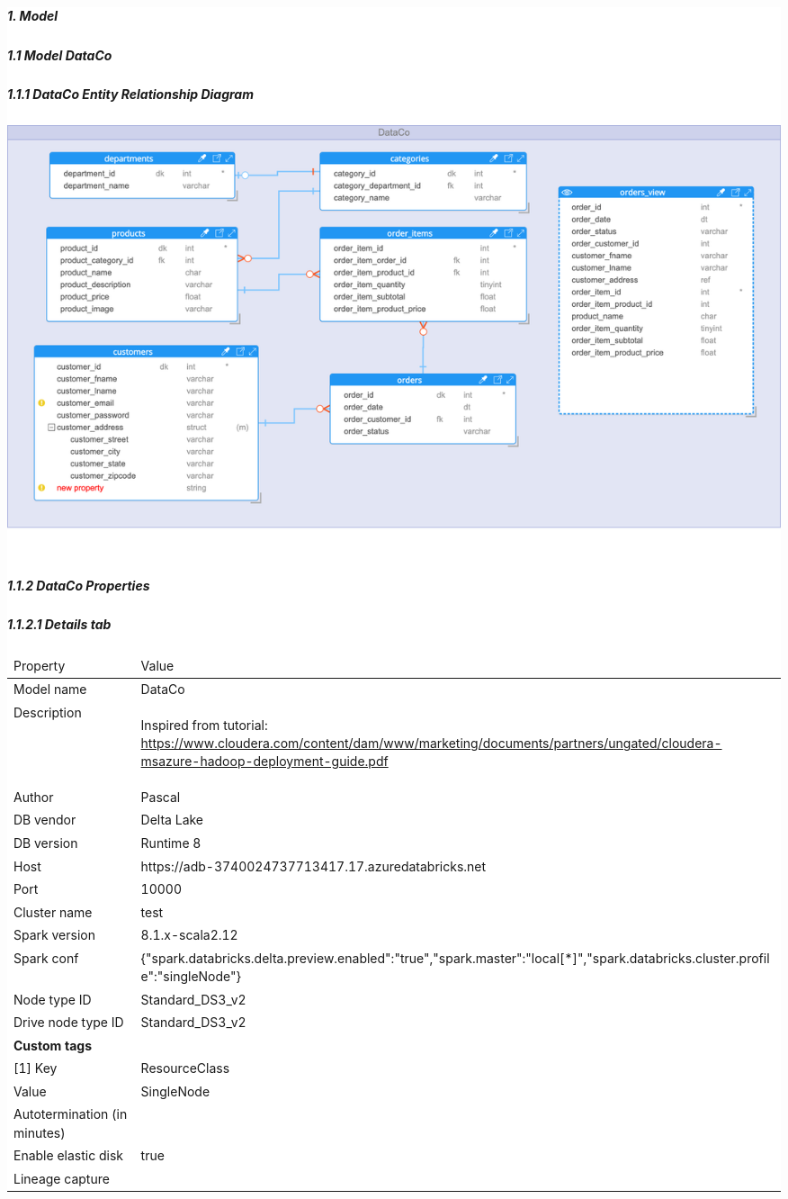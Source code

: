 ### <a id="model"></a>

##### 1\. Model

##### 1.1 Model **DataCo**

##### 1.1.1 **DataCo** Entity Relationship Diagram

![Hackolade image](DataCo%20documentation/image2.png?raw=true)

##### 1.1.2 **DataCo** Properties

##### 1.1.2.1 **Details** tab

<table><thead><tr><td>Property</td><td>Value</td></tr></thead><tbody><tr><td><span>Model name</span></td><td>DataCo</td></tr><tr><td><span>Description</span></td><td><div class="docs-markdown"><p>Inspired from tutorial: <a href=https://www.cloudera.com/content/dam/www/marketing/documents/partners/ungated/cloudera-msazure-hadoop-deployment-guide.pdf>https://www.cloudera.com/content/dam/www/marketing/documents/partners/ungated/cloudera-msazure-hadoop-deployment-guide.pdf</a></p></div></td></tr><tr><td><span>Author</span></td><td>Pascal</td></tr><tr><td><span>DB vendor</span></td><td>Delta Lake</td></tr><tr><td><span>DB version</span></td><td>Runtime 8</td></tr><tr><td><span>Host</span></td><td>https://adb-3740024737713417.17.azuredatabricks.net</td></tr><tr><td><span>Port</span></td><td>10000</td></tr><tr><td><span>Cluster name</span></td><td>test</td></tr><tr><td><span>Spark version</span></td><td>8.1.x-scala2.12</td></tr><tr><td><span>Spark conf</span></td><td>{"spark.databricks.delta.preview.enabled":"true","spark.master":"local[*]","spark.databricks.cluster.profile":"singleNode"}</td></tr><tr><td><span>Node type ID</span></td><td>Standard_DS3_v2</td></tr><tr><td><span>Drive node type ID</span></td><td>Standard_DS3_v2</td></tr><tr><td colspan="2"><b><span>Custom tags</span></b></td></tr><tr><td><span><span>[1] Key</span></span></td><td>ResourceClass</td></tr><tr><td><span><span>Value</span></span></td><td>SingleNode</td></tr><tr><td><span>Autotermination (in minutes)</span></td><td></td></tr><tr><td><span>Enable elastic disk</span></td><td>true</td></tr><tr><td><span>Lineage capture</span></td><td></td></tr></tbody></table>
